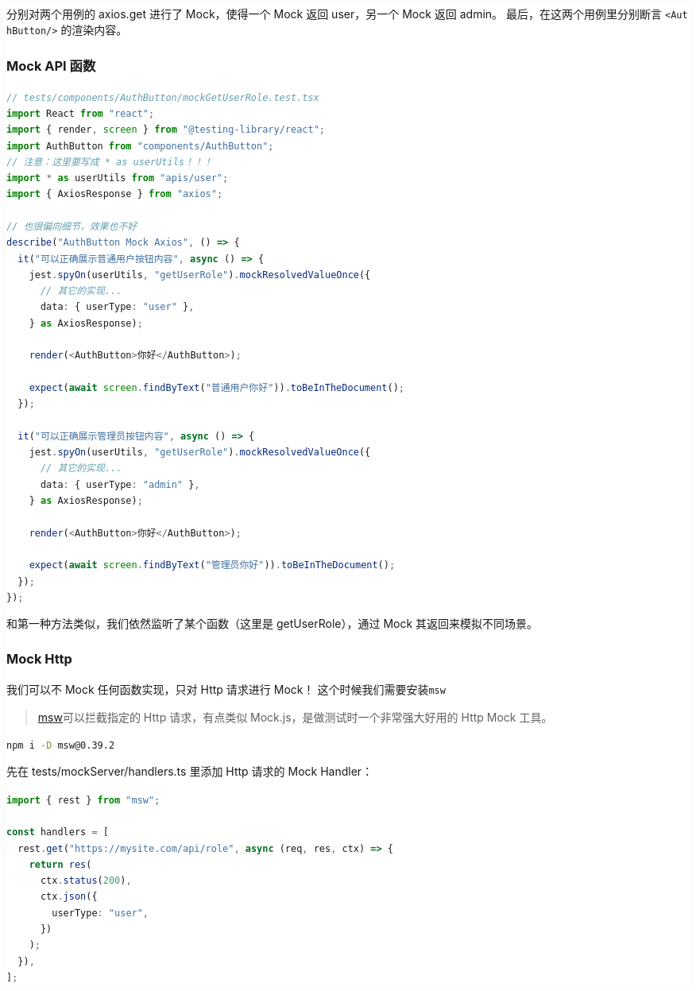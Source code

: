 分别对两个用例的 axios.get 进行了 Mock，使得一个 Mock 返回 user，另一个 Mock 返回 admin。 最后，在这两个用例里分别断言 `<AuthButton/>` 的渲染内容。

### Mock API 函数

```ts
// tests/components/AuthButton/mockGetUserRole.test.tsx
import React from "react";
import { render, screen } from "@testing-library/react";
import AuthButton from "components/AuthButton";
// 注意：这里要写成 * as userUtils！！！
import * as userUtils from "apis/user";
import { AxiosResponse } from "axios";

// 也很偏向细节，效果也不好
describe("AuthButton Mock Axios", () => {
  it("可以正确展示普通用户按钮内容", async () => {
    jest.spyOn(userUtils, "getUserRole").mockResolvedValueOnce({
      // 其它的实现...
      data: { userType: "user" },
    } as AxiosResponse);

    render(<AuthButton>你好</AuthButton>);

    expect(await screen.findByText("普通用户你好")).toBeInTheDocument();
  });

  it("可以正确展示管理员按钮内容", async () => {
    jest.spyOn(userUtils, "getUserRole").mockResolvedValueOnce({
      // 其它的实现...
      data: { userType: "admin" },
    } as AxiosResponse);

    render(<AuthButton>你好</AuthButton>);

    expect(await screen.findByText("管理员你好")).toBeInTheDocument();
  });
});
```

和第一种方法类似，我们依然监听了某个函数（这里是 getUserRole），通过 Mock 其返回来模拟不同场景。

### Mock Http

我们可以不 Mock 任何函数实现，只对 Http 请求进行 Mock！ 这个时候我们需要安装`msw`

> [msw](https://github.com/mswjs/msw)可以拦截指定的 Http 请求，有点类似 Mock.js，是做测试时一个非常强大好用的 Http Mock 工具。

```bash
npm i -D msw@0.39.2
```

先在 tests/mockServer/handlers.ts 里添加 Http 请求的 Mock Handler：

```ts
import { rest } from "msw";

const handlers = [
  rest.get("https://mysite.com/api/role", async (req, res, ctx) => {
    return res(
      ctx.status(200),
      ctx.json({
        userType: "user",
      })
    );
  }),
];
```